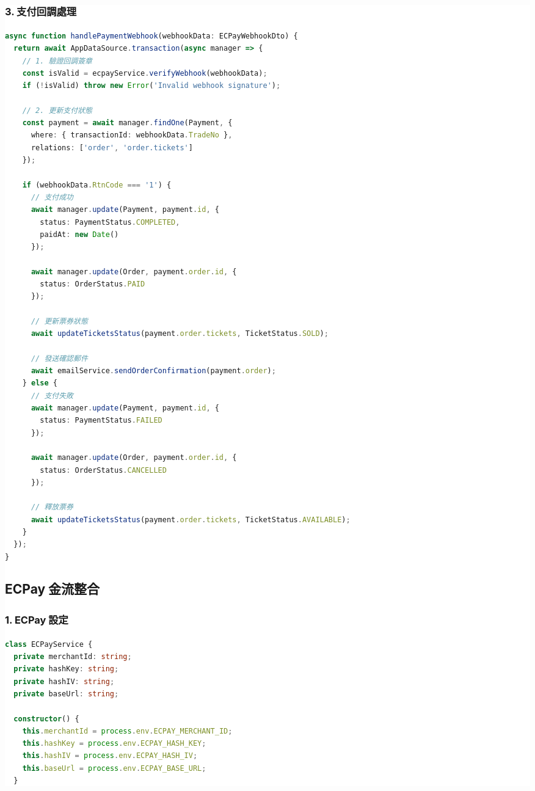 ### 3. 支付回調處理
```typescript
async function handlePaymentWebhook(webhookData: ECPayWebhookDto) {
  return await AppDataSource.transaction(async manager => {
    // 1. 驗證回調簽章
    const isValid = ecpayService.verifyWebhook(webhookData);
    if (!isValid) throw new Error('Invalid webhook signature');
    
    // 2. 更新支付狀態
    const payment = await manager.findOne(Payment, {
      where: { transactionId: webhookData.TradeNo },
      relations: ['order', 'order.tickets']
    });
    
    if (webhookData.RtnCode === '1') {
      // 支付成功
      await manager.update(Payment, payment.id, {
        status: PaymentStatus.COMPLETED,
        paidAt: new Date()
      });
      
      await manager.update(Order, payment.order.id, {
        status: OrderStatus.PAID
      });
      
      // 更新票券狀態
      await updateTicketsStatus(payment.order.tickets, TicketStatus.SOLD);
      
      // 發送確認郵件
      await emailService.sendOrderConfirmation(payment.order);
    } else {
      // 支付失敗
      await manager.update(Payment, payment.id, {
        status: PaymentStatus.FAILED
      });
      
      await manager.update(Order, payment.order.id, {
        status: OrderStatus.CANCELLED
      });
      
      // 釋放票券
      await updateTicketsStatus(payment.order.tickets, TicketStatus.AVAILABLE);
    }
  });
}
```

## ECPay 金流整合

### 1. ECPay 設定
```typescript
class ECPayService {
  private merchantId: string;
  private hashKey: string;
  private hashIV: string;
  private baseUrl: string;
  
  constructor() {
    this.merchantId = process.env.ECPAY_MERCHANT_ID;
    this.hashKey = process.env.ECPAY_HASH_KEY;
    this.hashIV = process.env.ECPAY_HASH_IV;
    this.baseUrl = process.env.ECPAY_BASE_URL;
  }
```